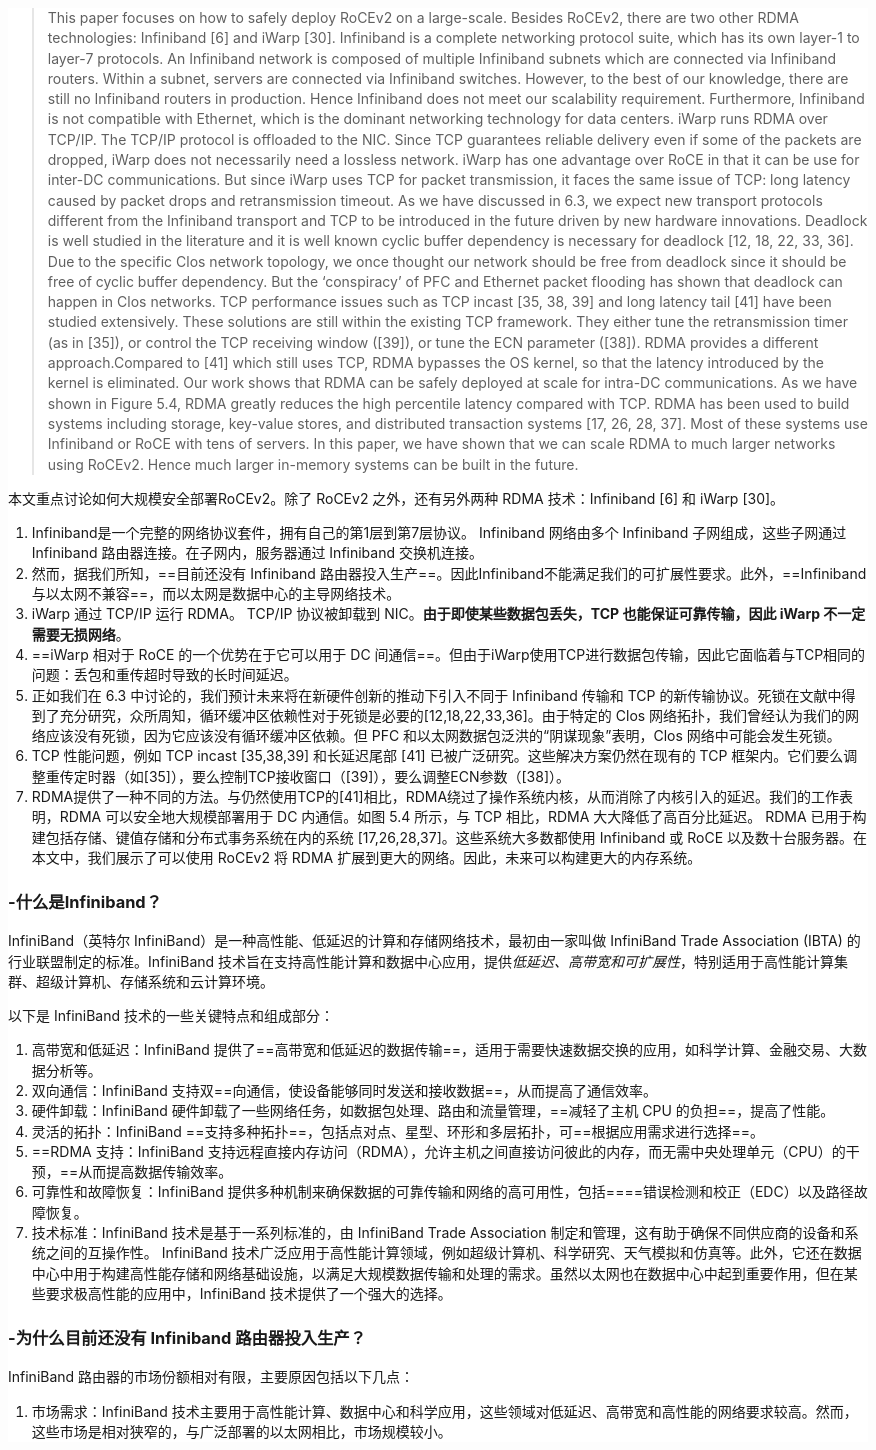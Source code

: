 >This paper focuses on how to safely deploy RoCEv2 on a large-scale. Besides RoCEv2, there are two other RDMA technologies: Infiniband [6] and iWarp [30]. Infiniband is a complete networking protocol suite, which has its own layer-1 to layer-7 protocols. An Infiniband network is composed of multiple Infiniband subnets which are connected via Infiniband routers. Within a subnet, servers are connected via Infiniband switches. However, to the best of our knowledge, there are still no Infiniband routers in production. Hence Infiniband does not meet our scalability requirement. Furthermore, Infiniband is not compatible with Ethernet, which is the dominant networking technology for data centers. iWarp runs RDMA over TCP/IP. The TCP/IP protocol is offloaded to the NIC. Since TCP guarantees reliable delivery even if some of the packets are dropped, iWarp does not necessarily need a lossless network. iWarp has one advantage over RoCE in that it can be use for inter-DC communications. But since iWarp uses TCP for packet transmission, it faces the same issue of TCP: long latency caused by packet drops and retransmission timeout. As we have discussed in 6.3, we expect new transport protocols different from the Infiniband transport and TCP to be introduced in the future driven by new hardware innovations. Deadlock is well studied in the literature and it is well known cyclic buffer dependency is necessary for deadlock [12, 18, 22, 33, 36]. Due to the specific Clos network topology, we once thought our network should be free from deadlock since it should be free of cyclic buffer dependency. But the ‘conspiracy’ of PFC and Ethernet packet flooding has shown that deadlock can happen in Clos networks. TCP performance issues such as TCP incast [35, 38, 39] and long latency tail [41] have been studied extensively. These solutions are still within the existing TCP framework. They either tune the retransmission timer (as in [35]), or control the TCP receiving window ([39]), or tune the ECN parameter ([38]). RDMA provides a different approach.Compared to [41] which still uses TCP, RDMA bypasses the OS kernel, so that the latency introduced by the kernel is eliminated. Our work shows that RDMA can be safely deployed at scale for intra-DC communications. As we have shown in Figure 5.4, RDMA greatly reduces the high percentile latency compared with TCP. RDMA has been used to build systems including storage, key-value stores, and distributed transaction systems [17, 26, 28, 37]. Most of these systems use Infiniband or RoCE with tens of servers. In this paper, we have shown that we can scale RDMA to much larger networks using RoCEv2. Hence much larger in-memory systems can be built in the future.

本文重点讨论如何大规模安全部署RoCEv2。除了 RoCEv2 之外，还有另外两种 RDMA 技术：Infiniband [6] 和 iWarp [30]。 
1. Infiniband是一个完整的网络协议套件，拥有自己的第1层到第7层协议。 Infiniband 网络由多个 Infiniband 子网组成，这些子网通过 Infiniband 路由器连接。在子网内，服务器通过 Infiniband 交换机连接。
2. 然而，据我们所知，==目前还没有 Infiniband 路由器投入生产==。因此Infiniband不能满足我们的可扩展性要求。此外，==Infiniband 与以太网不兼容==，而以太网是数据中心的主导网络技术。 
3. iWarp 通过 TCP/IP 运行 RDMA。 TCP/IP 协议被卸载到 NIC。**由于即使某些数据包丢失，TCP 也能保证可靠传输，因此 iWarp 不一定需要无损网络**。
4. ==iWarp 相对于 RoCE 的一个优势在于它可以用于 DC 间通信==。但由于iWarp使用TCP进行数据包传输，因此它面临着与TCP相同的问题：丢包和重传超时导致的长时间延迟。
5. 正如我们在 6.3 中讨论的，我们预计未来将在新硬件创新的推动下引入不同于 Infiniband 传输和 TCP 的新传输协议。死锁在文献中得到了充分研究，众所周知，循环缓冲区依赖性对于死锁是必要的[12,18,22,33,36]。由于特定的 Clos 网络拓扑，我们曾经认为我们的网络应该没有死锁，因为它应该没有循环缓冲区依赖。但 PFC 和以太网数据包泛洪的“阴谋现象”表明，Clos 网络中可能会发生死锁。 
6. TCP 性能问题，例如 TCP incast [35,38,39] 和长延迟尾部 [41] 已被广泛研究。这些解决方案仍然在现有的 TCP 框架内。它们要么调整重传定时器（如[35]），要么控制TCP接收窗口（[39]），要么调整ECN参数（[38]）。 
7. RDMA提供了一种不同的方法。与仍然使用TCP的[41]相比，RDMA绕过了操作系统内核，从而消除了内核引入的延迟。我们的工作表明，RDMA 可以安全地大规模部署用于 DC 内通信。如图 5.4 所示，与 TCP 相比，RDMA 大大降低了高百分比延迟。
RDMA 已用于构建包括存储、键值存储和分布式事务系统在内的系统 [17,26,28,37]。这些系统大多数都使用 Infiniband 或 RoCE 以及数十台服务器。在本文中，我们展示了可以使用 RoCEv2 将 RDMA 扩展到更大的网络。因此，未来可以构建更大的内存系统。

### -什么是Infiniband？
InfiniBand（英特尔 InfiniBand）是一种高性能、低延迟的计算和存储网络技术，最初由一家叫做 InfiniBand Trade Association (IBTA) 的行业联盟制定的标准。InfiniBand 技术旨在支持高性能计算和数据中心应用，提供*低延迟、高带宽和可扩展性*，特别适用于高性能计算集群、超级计算机、存储系统和云计算环境。

以下是 InfiniBand 技术的一些关键特点和组成部分：
1. 高带宽和低延迟：InfiniBand 提供了==高带宽和低延迟的数据传输==，适用于需要快速数据交换的应用，如科学计算、金融交易、大数据分析等。
2. 双向通信：InfiniBand 支持双==向通信，使设备能够同时发送和接收数据==，从而提高了通信效率。
3. 硬件卸载：InfiniBand 硬件卸载了一些网络任务，如数据包处理、路由和流量管理，==减轻了主机 CPU 的负担==，提高了性能。
4. 灵活的拓扑：InfiniBand ==支持多种拓扑==，包括点对点、星型、环形和多层拓扑，可==根据应用需求进行选择==。
5. ==RDMA 支持：InfiniBand 支持远程直接内存访问（RDMA），允许主机之间直接访问彼此的内存，而无需中央处理单元（CPU）的干预，==从而提高数据传输效率。
6. 可靠性和故障恢复：InfiniBand 提供多种机制来确保数据的可靠传输和网络的高可用性，包括====错误检测和校正（EDC）以及路径故障恢复。
7. 技术标准：InfiniBand 技术是基于一系列标准的，由 InfiniBand Trade Association 制定和管理，这有助于确保不同供应商的设备和系统之间的互操作性。
InfiniBand 技术广泛应用于高性能计算领域，例如超级计算机、科学研究、天气模拟和仿真等。此外，它还在数据中心中用于构建高性能存储和网络基础设施，以满足大规模数据传输和处理的需求。虽然以太网也在数据中心中起到重要作用，但在某些要求极高性能的应用中，InfiniBand 技术提供了一个强大的选择。
### -为什么目前还没有 Infiniband 路由器投入生产？
InfiniBand 路由器的市场份额相对有限，主要原因包括以下几点：
1. 市场需求：InfiniBand 技术主要用于高性能计算、数据中心和科学应用，这些领域对低延迟、高带宽和高性能的网络要求较高。然而，这些市场是相对狭窄的，与广泛部署的以太网相比，市场规模较小。